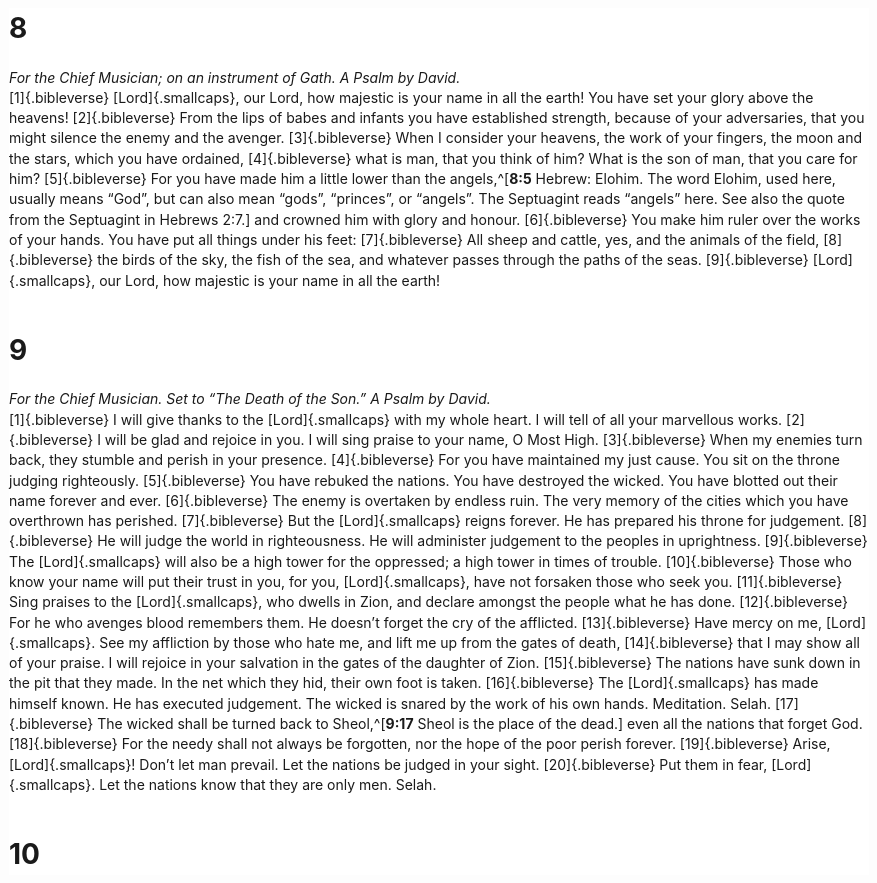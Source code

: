 
# 8 
*For the Chief Musician; on an instrument of Gath. A Psalm by David.* \
 [1]{.bibleverse} [Lord]{.smallcaps}, our Lord, how majestic is your name in all the earth! You have set your glory above the heavens! [2]{.bibleverse} From the lips of babes and infants you have established strength, because of your adversaries, that you might silence the enemy and the avenger. [3]{.bibleverse} When I consider your heavens, the work of your fingers, the moon and the stars, which you have ordained, [4]{.bibleverse} what is man, that you think of him? What is the son of man, that you care for him? [5]{.bibleverse} For you have made him a little lower than the angels,^[**8:5** Hebrew: Elohim. The word Elohim, used here, usually means “God”, but can also mean “gods”, “princes”, or “angels”. The Septuagint reads “angels” here. See also the quote from the Septuagint in Hebrews 2:7.] and crowned him with glory and honour. [6]{.bibleverse} You make him ruler over the works of your hands. You have put all things under his feet: [7]{.bibleverse} All sheep and cattle, yes, and the animals of the field, [8]{.bibleverse} the birds of the sky, the fish of the sea, and whatever passes through the paths of the seas. [9]{.bibleverse} [Lord]{.smallcaps}, our Lord, how majestic is your name in all the earth!

# 9 
*For the Chief Musician. Set to “The Death of the Son.” A Psalm by David.* \
 [1]{.bibleverse} I will give thanks to the [Lord]{.smallcaps} with my whole heart. I will tell of all your marvellous works. [2]{.bibleverse} I will be glad and rejoice in you. I will sing praise to your name, O Most High. [3]{.bibleverse} When my enemies turn back, they stumble and perish in your presence. [4]{.bibleverse} For you have maintained my just cause. You sit on the throne judging righteously. [5]{.bibleverse} You have rebuked the nations. You have destroyed the wicked. You have blotted out their name forever and ever. [6]{.bibleverse} The enemy is overtaken by endless ruin. The very memory of the cities which you have overthrown has perished. [7]{.bibleverse} But the [Lord]{.smallcaps} reigns forever. He has prepared his throne for judgement. [8]{.bibleverse} He will judge the world in righteousness. He will administer judgement to the peoples in uprightness. [9]{.bibleverse} The [Lord]{.smallcaps} will also be a high tower for the oppressed; a high tower in times of trouble. [10]{.bibleverse} Those who know your name will put their trust in you, for you, [Lord]{.smallcaps}, have not forsaken those who seek you. [11]{.bibleverse} Sing praises to the [Lord]{.smallcaps}, who dwells in Zion, and declare amongst the people what he has done. [12]{.bibleverse} For he who avenges blood remembers them. He doesn’t forget the cry of the afflicted. [13]{.bibleverse} Have mercy on me, [Lord]{.smallcaps}. See my affliction by those who hate me, and lift me up from the gates of death, [14]{.bibleverse} that I may show all of your praise. I will rejoice in your salvation in the gates of the daughter of Zion. [15]{.bibleverse} The nations have sunk down in the pit that they made. In the net which they hid, their own foot is taken. [16]{.bibleverse} The [Lord]{.smallcaps} has made himself known. He has executed judgement. The wicked is snared by the work of his own hands. Meditation. Selah. [17]{.bibleverse} The wicked shall be turned back to Sheol,^[**9:17** Sheol is the place of the dead.] even all the nations that forget God. [18]{.bibleverse} For the needy shall not always be forgotten, nor the hope of the poor perish forever. [19]{.bibleverse} Arise, [Lord]{.smallcaps}! Don’t let man prevail. Let the nations be judged in your sight. [20]{.bibleverse} Put them in fear, [Lord]{.smallcaps}. Let the nations know that they are only men. Selah.

# 10 